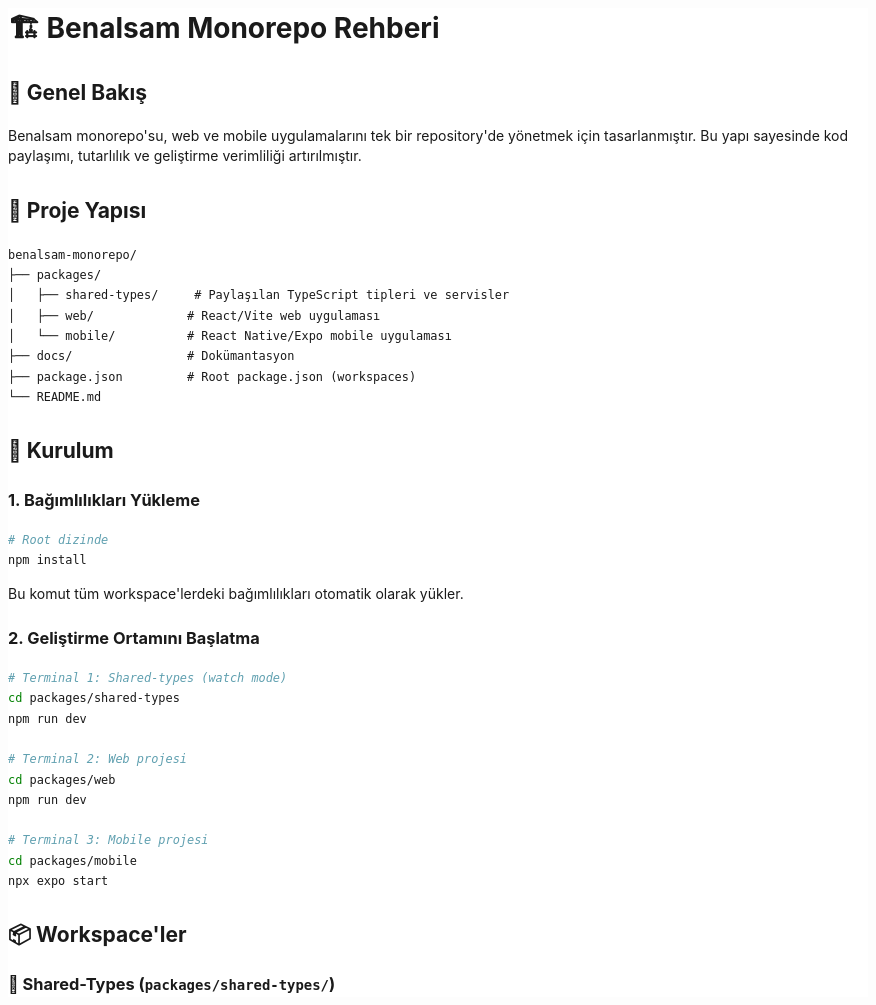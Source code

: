 # 🏗️ Benalsam Monorepo Rehberi

## 🎯 Genel Bakış

Benalsam monorepo'su, web ve mobile uygulamalarını tek bir repository'de yönetmek için tasarlanmıştır. Bu yapı sayesinde kod paylaşımı, tutarlılık ve geliştirme verimliliği artırılmıştır.

## 📁 Proje Yapısı

```
benalsam-monorepo/
├── packages/
│   ├── shared-types/     # Paylaşılan TypeScript tipleri ve servisler
│   ├── web/             # React/Vite web uygulaması
│   └── mobile/          # React Native/Expo mobile uygulaması
├── docs/                # Dokümantasyon
├── package.json         # Root package.json (workspaces)
└── README.md
```

## 🚀 Kurulum

### 1. Bağımlılıkları Yükleme

```bash
# Root dizinde
npm install
```

Bu komut tüm workspace'lerdeki bağımlılıkları otomatik olarak yükler.

### 2. Geliştirme Ortamını Başlatma

```bash
# Terminal 1: Shared-types (watch mode)
cd packages/shared-types
npm run dev

# Terminal 2: Web projesi
cd packages/web
npm run dev

# Terminal 3: Mobile projesi
cd packages/mobile
npx expo start
```

## 📦 Workspace'ler

### 🔧 Shared-Types (`packages/shared-types/`)
